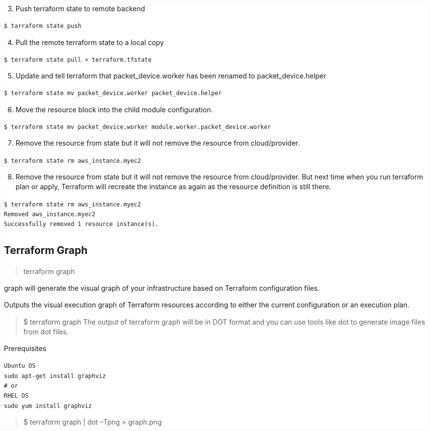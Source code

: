 3. Push terraform state to remote backend

```
$ tarraform state push
```
4. Pull the remote terraform state to a local copy

```
$ terraform state pull > terraform.tfstate
```
5.  Update and tell terraform that packet_device.worker has been renamed to packet_device.helper

```
$ terraform state mv packet_device.worker packet_device.helper

```
6. Move the resource block into the child module configuration.
```
$ terraform state mv packet_device.worker module.worker.packet_device.worker
```
7. Remove the resource from state but it will not remove the resource from cloud/provider.

```
$ terraform state rm aws_instance.myec2
```
8. Remove the resource from state but it will not remove the resource from cloud/provider. But next time when you run terraform plan or apply, Terraform will recreate the instance as again as the resource definition is still there.

```
$ terraform state rm aws_instance.myec2
Removed aws_instance.myec2
Successfully removed 1 resource instance(s).
```
## Terraform Graph

> terraform graph

graph will generate the visual graph of your infrastructure based on Terraform configuration files.

Outputs the visual execution graph of Terraform resources according to either the current configuration or an execution plan.

> $ terraform graph
The output of terraform graph will be in DOT format and you can use tools like dot to generate image files from dot files.

Prerequisites
```
Ubuntu OS
sudo apt-get install graphviz
# or 
RHEL OS
sudo yum install graphviz
```

> $ terraform graph | dot –Tpng > graph.png
